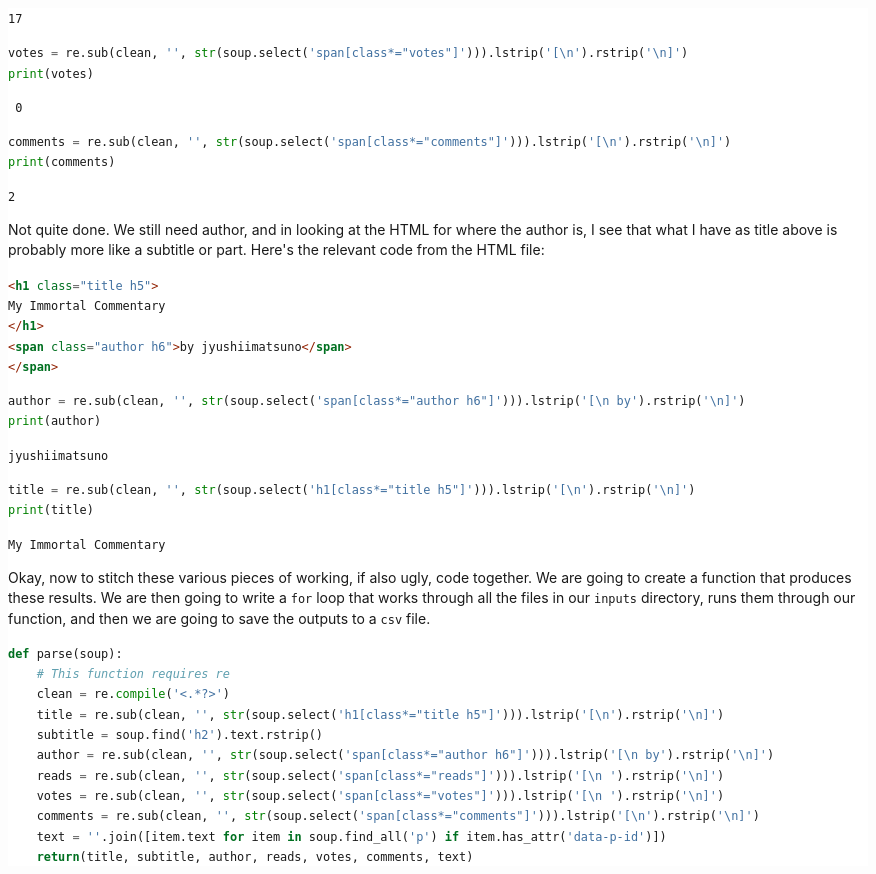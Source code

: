     17



```python
votes = re.sub(clean, '', str(soup.select('span[class*="votes"]'))).lstrip('[\n').rstrip('\n]')
print(votes)
```

     0



```python
comments = re.sub(clean, '', str(soup.select('span[class*="comments"]'))).lstrip('[\n').rstrip('\n]')
print(comments)
```

    2


Not quite done. We still need author, and in looking at the HTML for where the author is, I see that what I have as title above is probably more like a subtitle or part. Here's the relevant code from the HTML file:
```html
<h1 class="title h5">
My Immortal Commentary
</h1>
<span class="author h6">by jyushiimatsuno</span>
</span>
```


```python
author = re.sub(clean, '', str(soup.select('span[class*="author h6"]'))).lstrip('[\n by').rstrip('\n]')
print(author)
```

    jyushiimatsuno



```python
title = re.sub(clean, '', str(soup.select('h1[class*="title h5"]'))).lstrip('[\n').rstrip('\n]')
print(title)
```

    My Immortal Commentary


Okay, now to stitch these various pieces of working, if also ugly, code together. We are going to create a function that produces these results. We are then going to write a `for` loop that works through all the files in our `inputs` directory, runs them through our function, and then we are going to save the outputs to a `csv` file.


```python
def parse(soup):
    # This function requires re
    clean = re.compile('<.*?>')
    title = re.sub(clean, '', str(soup.select('h1[class*="title h5"]'))).lstrip('[\n').rstrip('\n]')
    subtitle = soup.find('h2').text.rstrip()
    author = re.sub(clean, '', str(soup.select('span[class*="author h6"]'))).lstrip('[\n by').rstrip('\n]')
    reads = re.sub(clean, '', str(soup.select('span[class*="reads"]'))).lstrip('[\n ').rstrip('\n]')
    votes = re.sub(clean, '', str(soup.select('span[class*="votes"]'))).lstrip('[\n ').rstrip('\n]')
    comments = re.sub(clean, '', str(soup.select('span[class*="comments"]'))).lstrip('[\n').rstrip('\n]')
    text = ''.join([item.text for item in soup.find_all('p') if item.has_attr('data-p-id')])
    return(title, subtitle, author, reads, votes, comments, text)
```

[AskApache]: https://www.askapache.com/linux/wget-header-trick/
[post]: http://johnlaudun.org/20160518-wgetting-ted-talk-transcripts/